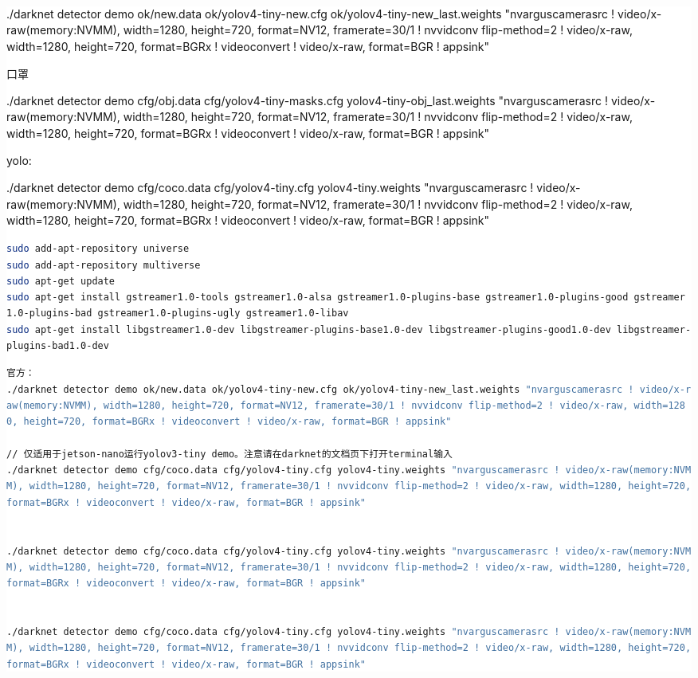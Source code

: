 ./darknet detector demo ok/new.data ok/yolov4-tiny-new.cfg ok/yolov4-tiny-new_last.weights "nvarguscamerasrc ! video/x-raw(memory:NVMM), width=1280, height=720, format=NV12, framerate=30/1 ! nvvidconv flip-method=2 ! video/x-raw, width=1280, height=720, format=BGRx ! videoconvert ! video/x-raw, format=BGR ! appsink"



口罩

./darknet detector demo cfg/obj.data cfg/yolov4-tiny-masks.cfg yolov4-tiny-obj_last.weights "nvarguscamerasrc ! video/x-raw(memory:NVMM), width=1280, height=720, format=NV12, framerate=30/1 ! nvvidconv flip-method=2 ! video/x-raw, width=1280, height=720, format=BGRx ! videoconvert ! video/x-raw, format=BGR ! appsink"



yolo:

./darknet detector demo cfg/coco.data cfg/yolov4-tiny.cfg yolov4-tiny.weights "nvarguscamerasrc ! video/x-raw(memory:NVMM), width=1280, height=720, format=NV12, framerate=30/1 ! nvvidconv flip-method=2 ! video/x-raw, width=1280, height=720, format=BGRx ! videoconvert ! video/x-raw, format=BGR ! appsink"



````bash
sudo add-apt-repository universe
sudo add-apt-repository multiverse
sudo apt-get update
sudo apt-get install gstreamer1.0-tools gstreamer1.0-alsa gstreamer1.0-plugins-base gstreamer1.0-plugins-good gstreamer1.0-plugins-bad gstreamer1.0-plugins-ugly gstreamer1.0-libav
sudo apt-get install libgstreamer1.0-dev libgstreamer-plugins-base1.0-dev libgstreamer-plugins-good1.0-dev libgstreamer-plugins-bad1.0-dev 
````

```bash
官方：
./darknet detector demo ok/new.data ok/yolov4-tiny-new.cfg ok/yolov4-tiny-new_last.weights "nvarguscamerasrc ! video/x-raw(memory:NVMM), width=1280, height=720, format=NV12, framerate=30/1 ! nvvidconv flip-method=2 ! video/x-raw, width=1280, height=720, format=BGRx ! videoconvert ! video/x-raw, format=BGR ! appsink"

// 仅适用于jetson-nano运行yolov3-tiny demo。注意请在darknet的文档页下打开terminal输入
./darknet detector demo cfg/coco.data cfg/yolov4-tiny.cfg yolov4-tiny.weights "nvarguscamerasrc ! video/x-raw(memory:NVMM), width=1280, height=720, format=NV12, framerate=30/1 ! nvvidconv flip-method=2 ! video/x-raw, width=1280, height=720, format=BGRx ! videoconvert ! video/x-raw, format=BGR ! appsink"


./darknet detector demo cfg/coco.data cfg/yolov4-tiny.cfg yolov4-tiny.weights "nvarguscamerasrc ! video/x-raw(memory:NVMM), width=1280, height=720, format=NV12, framerate=30/1 ! nvvidconv flip-method=2 ! video/x-raw, width=1280, height=720, format=BGRx ! videoconvert ! video/x-raw, format=BGR ! appsink"


./darknet detector demo cfg/coco.data cfg/yolov4-tiny.cfg yolov4-tiny.weights "nvarguscamerasrc ! video/x-raw(memory:NVMM), width=1280, height=720, format=NV12, framerate=30/1 ! nvvidconv flip-method=2 ! video/x-raw, width=1280, height=720, format=BGRx ! videoconvert ! video/x-raw, format=BGR ! appsink"
```
